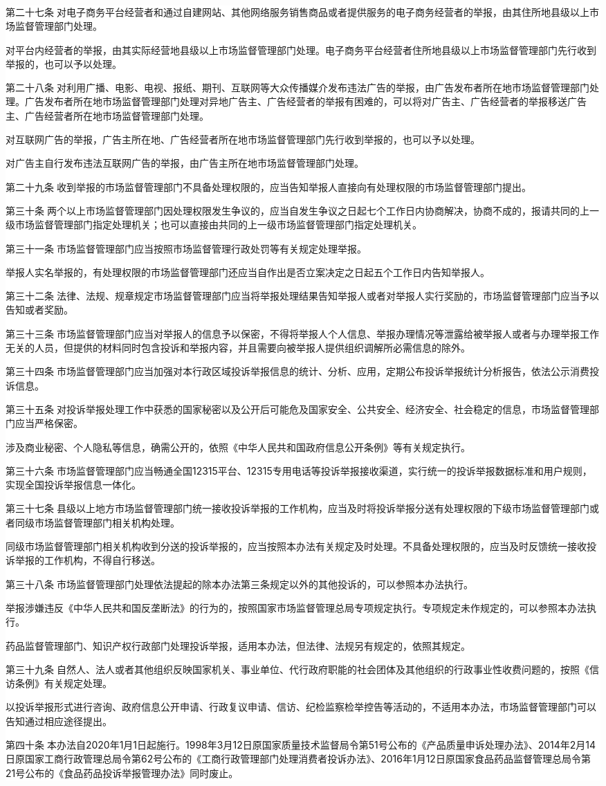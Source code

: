 第二十七条 对电子商务平台经营者和通过自建网站、其他网络服务销售商品或者提供服务的电子商务经营者的举报，由其住所地县级以上市场监督管理部门处理。

对平台内经营者的举报，由其实际经营地县级以上市场监督管理部门处理。电子商务平台经营者住所地县级以上市场监督管理部门先行收到举报的，也可以予以处理。

第二十八条 对利用广播、电影、电视、报纸、期刊、互联网等大众传播媒介发布违法广告的举报，由广告发布者所在地市场监督管理部门处理。广告发布者所在地市场监督管理部门处理对异地广告主、广告经营者的举报有困难的，可以将对广告主、广告经营者的举报移送广告主、广告经营者所在地市场监督管理部门处理。

对互联网广告的举报，广告主所在地、广告经营者所在地市场监督管理部门先行收到举报的，也可以予以处理。

对广告主自行发布违法互联网广告的举报，由广告主所在地市场监督管理部门处理。

第二十九条 收到举报的市场监督管理部门不具备处理权限的，应当告知举报人直接向有处理权限的市场监督管理部门提出。

第三十条 两个以上市场监督管理部门因处理权限发生争议的，应当自发生争议之日起七个工作日内协商解决，协商不成的，报请共同的上一级市场监督管理部门指定处理机关；也可以直接由共同的上一级市场监督管理部门指定处理机关。

第三十一条 市场监督管理部门应当按照市场监督管理行政处罚等有关规定处理举报。

举报人实名举报的，有处理权限的市场监督管理部门还应当自作出是否立案决定之日起五个工作日内告知举报人。

第三十二条 法律、法规、规章规定市场监督管理部门应当将举报处理结果告知举报人或者对举报人实行奖励的，市场监督管理部门应当予以告知或者奖励。

第三十三条 市场监督管理部门应当对举报人的信息予以保密，不得将举报人个人信息、举报办理情况等泄露给被举报人或者与办理举报工作无关的人员，但提供的材料同时包含投诉和举报内容，并且需要向被举报人提供组织调解所必需信息的除外。

第三十四条 市场监督管理部门应当加强对本行政区域投诉举报信息的统计、分析、应用，定期公布投诉举报统计分析报告，依法公示消费投诉信息。

第三十五条 对投诉举报处理工作中获悉的国家秘密以及公开后可能危及国家安全、公共安全、经济安全、社会稳定的信息，市场监督管理部门应当严格保密。

涉及商业秘密、个人隐私等信息，确需公开的，依照《中华人民共和国政府信息公开条例》等有关规定执行。

第三十六条 市场监督管理部门应当畅通全国12315平台、12315专用电话等投诉举报接收渠道，实行统一的投诉举报数据标准和用户规则，实现全国投诉举报信息一体化。

第三十七条 县级以上地方市场监督管理部门统一接收投诉举报的工作机构，应当及时将投诉举报分送有处理权限的下级市场监督管理部门或者同级市场监督管理部门相关机构处理。

同级市场监督管理部门相关机构收到分送的投诉举报的，应当按照本办法有关规定及时处理。不具备处理权限的，应当及时反馈统一接收投诉举报的工作机构，不得自行移送。

第三十八条 市场监督管理部门处理依法提起的除本办法第三条规定以外的其他投诉的，可以参照本办法执行。

举报涉嫌违反《中华人民共和国反垄断法》的行为的，按照国家市场监督管理总局专项规定执行。专项规定未作规定的，可以参照本办法执行。

药品监督管理部门、知识产权行政部门处理投诉举报，适用本办法，但法律、法规另有规定的，依照其规定。

第三十九条 自然人、法人或者其他组织反映国家机关、事业单位、代行政府职能的社会团体及其他组织的行政事业性收费问题的，按照《信访条例》有关规定处理。

以投诉举报形式进行咨询、政府信息公开申请、行政复议申请、信访、纪检监察检举控告等活动的，不适用本办法，市场监督管理部门可以告知通过相应途径提出。

第四十条 本办法自2020年1月1日起施行。1998年3月12日原国家质量技术监督局令第51号公布的《产品质量申诉处理办法》、2014年2月14日原国家工商行政管理总局令第62号公布的《工商行政管理部门处理消费者投诉办法》、2016年1月12日原国家食品药品监督管理总局令第21号公布的《食品药品投诉举报管理办法》同时废止。